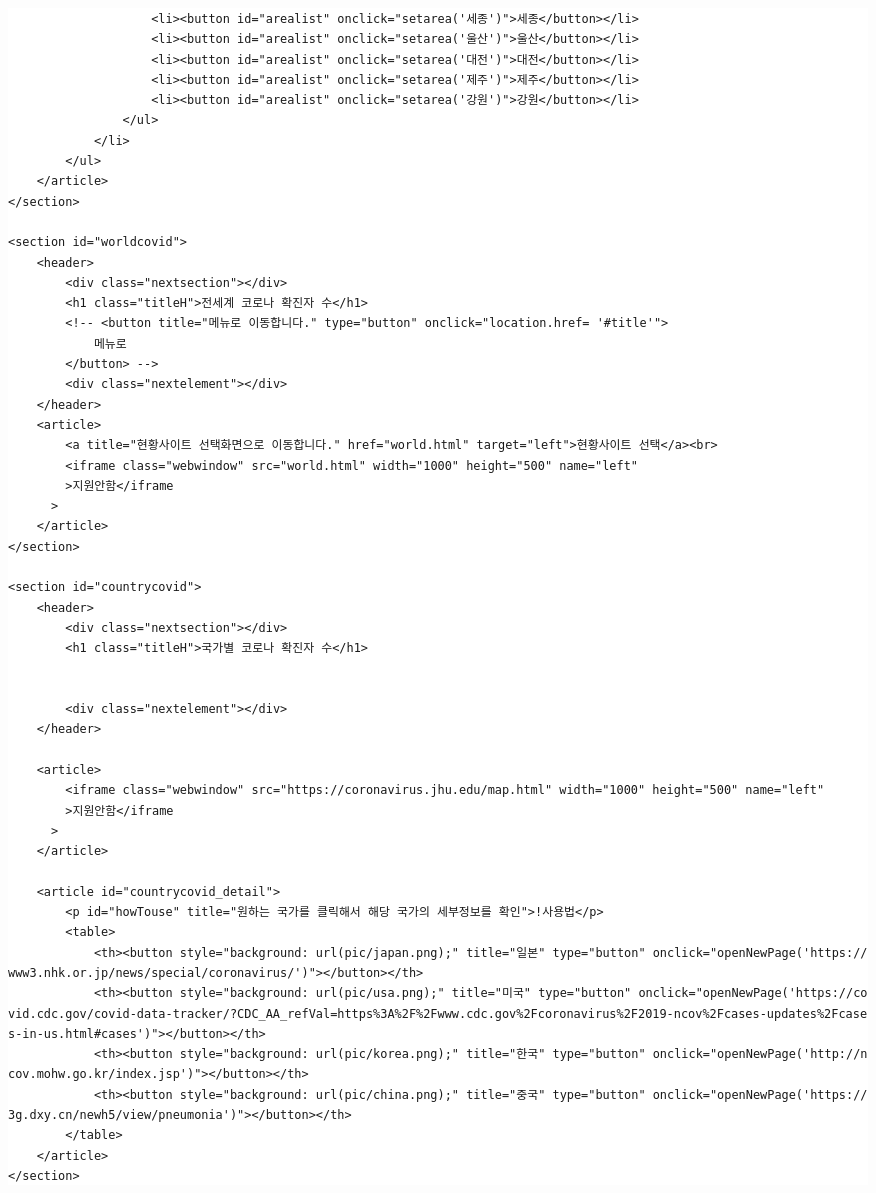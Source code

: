                         <li><button id="arealist" onclick="setarea('세종')">세종</button></li>
                        <li><button id="arealist" onclick="setarea('울산')">울산</button></li>
                        <li><button id="arealist" onclick="setarea('대전')">대전</button></li>
                        <li><button id="arealist" onclick="setarea('제주')">제주</button></li>
                        <li><button id="arealist" onclick="setarea('강원')">강원</button></li>
                    </ul>
                </li>
            </ul>
        </article>
    </section>

    <section id="worldcovid">
        <header>
            <div class="nextsection"></div>
            <h1 class="titleH">전세계 코로나 확진자 수</h1>
            <!-- <button title="메뉴로 이동합니다." type="button" onclick="location.href= '#title'">
                메뉴로
            </button> -->
            <div class="nextelement"></div>
        </header>
        <article>
            <a title="현황사이트 선택화면으로 이동합니다." href="world.html" target="left">현황사이트 선택</a><br>
            <iframe class="webwindow" src="world.html" width="1000" height="500" name="left"
            >지원안함</iframe
          >
        </article>
    </section>

    <section id="countrycovid">
        <header>
            <div class="nextsection"></div>
            <h1 class="titleH">국가별 코로나 확진자 수</h1>
            
            
            <div class="nextelement"></div>
        </header>

        <article>
            <iframe class="webwindow" src="https://coronavirus.jhu.edu/map.html" width="1000" height="500" name="left"
            >지원안함</iframe
          >
        </article>

        <article id="countrycovid_detail">
            <p id="howTouse" title="원하는 국가를 클릭해서 해당 국가의 세부정보를 확인">!사용법</p>
            <table>
                <th><button style="background: url(pic/japan.png);" title="일본" type="button" onclick="openNewPage('https://www3.nhk.or.jp/news/special/coronavirus/')"></button></th>
                <th><button style="background: url(pic/usa.png);" title="미국" type="button" onclick="openNewPage('https://covid.cdc.gov/covid-data-tracker/?CDC_AA_refVal=https%3A%2F%2Fwww.cdc.gov%2Fcoronavirus%2F2019-ncov%2Fcases-updates%2Fcases-in-us.html#cases')"></button></th>
                <th><button style="background: url(pic/korea.png);" title="한국" type="button" onclick="openNewPage('http://ncov.mohw.go.kr/index.jsp')"></button></th>
                <th><button style="background: url(pic/china.png);" title="중국" type="button" onclick="openNewPage('https://3g.dxy.cn/newh5/view/pneumonia')"></button></th>
            </table>
        </article>
    </section>
